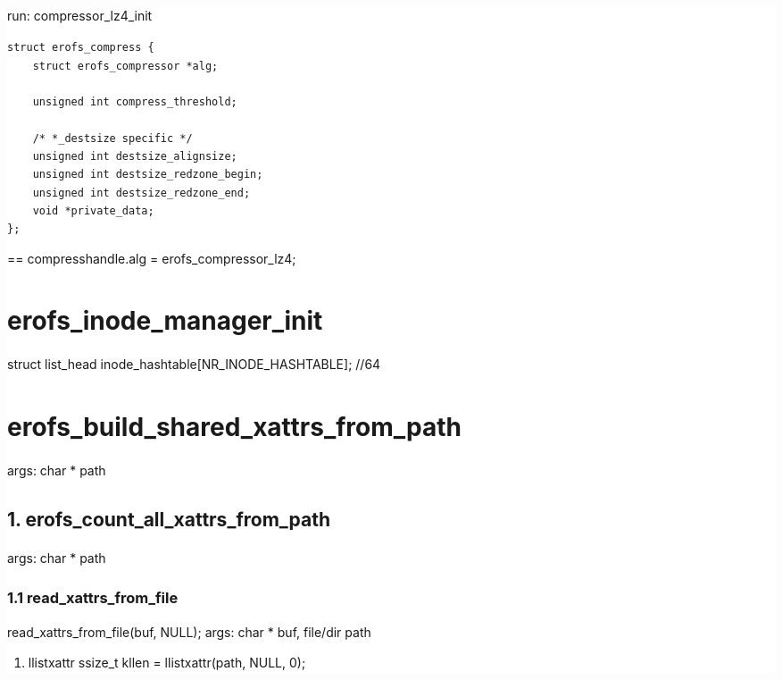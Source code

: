 run:
compressor_lz4_init
```
struct erofs_compress {
	struct erofs_compressor *alg;

	unsigned int compress_threshold;

	/* *_destsize specific */
	unsigned int destsize_alignsize;
	unsigned int destsize_redzone_begin;
	unsigned int destsize_redzone_end;
	void *private_data;
};
```

==
compresshandle.alg = erofs_compressor_lz4;

# erofs_inode_manager_init

struct list_head inode_hashtable[NR_INODE_HASHTABLE]; //64

# erofs_build_shared_xattrs_from_path
args: char * path

## 1. erofs_count_all_xattrs_from_path
args: char * path


### 1.1 read_xattrs_from_file
read_xattrs_from_file(buf, NULL);
args: 
char * buf, file/dir path

1. llistxattr
ssize_t kllen = llistxattr(path, NULL, 0);
